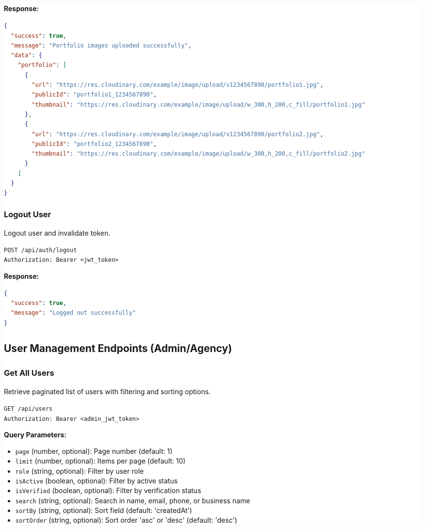 **Response:**
```json
{
  "success": true,
  "message": "Portfolio images uploaded successfully",
  "data": {
    "portfolio": [
      {
        "url": "https://res.cloudinary.com/example/image/upload/v1234567890/portfolio1.jpg",
        "publicId": "portfolio1_1234567890",
        "thumbnail": "https://res.cloudinary.com/example/image/upload/w_300,h_200,c_fill/portfolio1.jpg"
      },
      {
        "url": "https://res.cloudinary.com/example/image/upload/v1234567890/portfolio2.jpg",
        "publicId": "portfolio2_1234567890",
        "thumbnail": "https://res.cloudinary.com/example/image/upload/w_300,h_200,c_fill/portfolio2.jpg"
      }
    ]
  }
}
```

### Logout User

Logout user and invalidate token.

```http
POST /api/auth/logout
Authorization: Bearer <jwt_token>
```

**Response:**
```json
{
  "success": true,
  "message": "Logged out successfully"
}
```

## User Management Endpoints (Admin/Agency)

### Get All Users

Retrieve paginated list of users with filtering and sorting options.

```http
GET /api/users
Authorization: Bearer <admin_jwt_token>
```

**Query Parameters:**
- `page` (number, optional): Page number (default: 1)
- `limit` (number, optional): Items per page (default: 10)
- `role` (string, optional): Filter by user role
- `isActive` (boolean, optional): Filter by active status
- `isVerified` (boolean, optional): Filter by verification status
- `search` (string, optional): Search in name, email, phone, or business name
- `sortBy` (string, optional): Sort field (default: 'createdAt')
- `sortOrder` (string, optional): Sort order 'asc' or 'desc' (default: 'desc')
